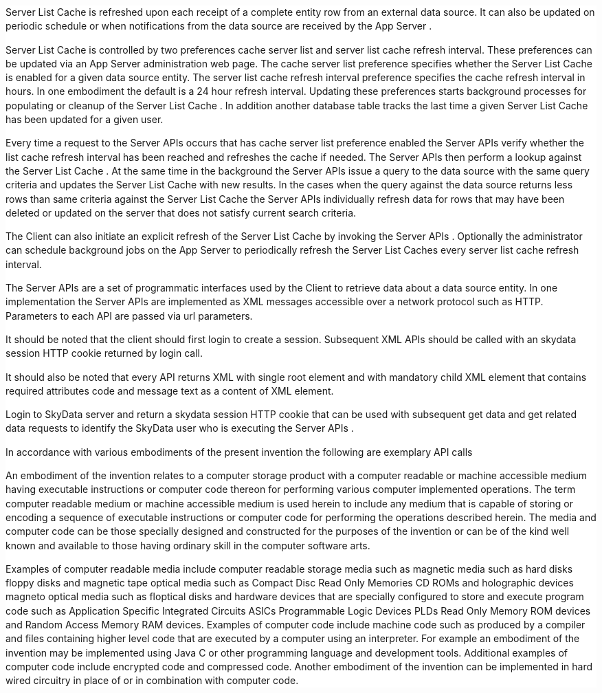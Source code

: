 Server List Cache is refreshed upon each receipt of a complete entity row from an external data source. It can also be updated on periodic schedule or when notifications from the data source are received by the App Server .

Server List Cache is controlled by two preferences cache server list and server list cache refresh interval. These preferences can be updated via an App Server administration web page. The cache server list preference specifies whether the Server List Cache is enabled for a given data source entity. The server list cache refresh interval preference specifies the cache refresh interval in hours. In one embodiment the default is a 24 hour refresh interval. Updating these preferences starts background processes for populating or cleanup of the Server List Cache . In addition another database table tracks the last time a given Server List Cache has been updated for a given user.

Every time a request to the Server APIs occurs that has cache server list preference enabled the Server APIs verify whether the list cache refresh interval has been reached and refreshes the cache if needed. The Server APIs then perform a lookup against the Server List Cache . At the same time in the background the Server APIs issue a query to the data source with the same query criteria and updates the Server List Cache with new results. In the cases when the query against the data source returns less rows than same criteria against the Server List Cache the Server APIs individually refresh data for rows that may have been deleted or updated on the server that does not satisfy current search criteria.

The Client can also initiate an explicit refresh of the Server List Cache by invoking the Server APIs . Optionally the administrator can schedule background jobs on the App Server to periodically refresh the Server List Caches every server list cache refresh interval.

The Server APIs are a set of programmatic interfaces used by the Client to retrieve data about a data source entity. In one implementation the Server APIs are implemented as XML messages accessible over a network protocol such as HTTP. Parameters to each API are passed via url parameters.

It should be noted that the client should first login to create a session. Subsequent XML APIs should be called with an  skydata session HTTP cookie returned by login call.

It should also be noted that every API returns XML with single root element and with mandatory child XML element that contains required attributes code and message text as a content of XML element.

Login to SkyData server and return a  skydata session HTTP cookie that can be used with subsequent get data and get related data requests to identify the SkyData user who is executing the Server APIs .

In accordance with various embodiments of the present invention the following are exemplary API calls 

An embodiment of the invention relates to a computer storage product with a computer readable or machine accessible medium having executable instructions or computer code thereon for performing various computer implemented operations. The term computer readable medium or machine accessible medium is used herein to include any medium that is capable of storing or encoding a sequence of executable instructions or computer code for performing the operations described herein. The media and computer code can be those specially designed and constructed for the purposes of the invention or can be of the kind well known and available to those having ordinary skill in the computer software arts.

Examples of computer readable media include computer readable storage media such as magnetic media such as hard disks floppy disks and magnetic tape optical media such as Compact Disc Read Only Memories CD ROMs and holographic devices magneto optical media such as floptical disks and hardware devices that are specially configured to store and execute program code such as Application Specific Integrated Circuits ASICs Programmable Logic Devices PLDs Read Only Memory ROM devices and Random Access Memory RAM devices. Examples of computer code include machine code such as produced by a compiler and files containing higher level code that are executed by a computer using an interpreter. For example an embodiment of the invention may be implemented using Java C or other programming language and development tools. Additional examples of computer code include encrypted code and compressed code. Another embodiment of the invention can be implemented in hard wired circuitry in place of or in combination with computer code.
